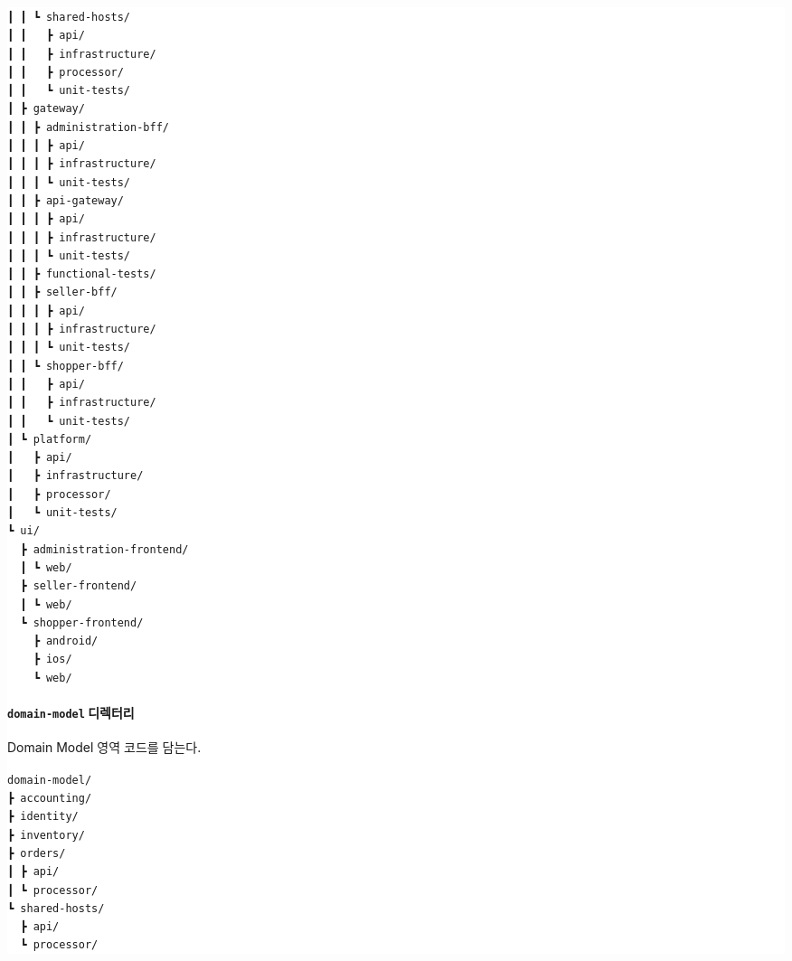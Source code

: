 ```text
┃ ┃ ┗ shared-hosts/
┃ ┃   ┣ api/
┃ ┃   ┣ infrastructure/
┃ ┃   ┣ processor/
┃ ┃   ┗ unit-tests/
┃ ┣ gateway/
┃ ┃ ┣ administration-bff/
┃ ┃ ┃ ┣ api/
┃ ┃ ┃ ┣ infrastructure/
┃ ┃ ┃ ┗ unit-tests/
┃ ┃ ┣ api-gateway/
┃ ┃ ┃ ┣ api/
┃ ┃ ┃ ┣ infrastructure/
┃ ┃ ┃ ┗ unit-tests/
┃ ┃ ┣ functional-tests/
┃ ┃ ┣ seller-bff/
┃ ┃ ┃ ┣ api/
┃ ┃ ┃ ┣ infrastructure/
┃ ┃ ┃ ┗ unit-tests/
┃ ┃ ┗ shopper-bff/
┃ ┃   ┣ api/
┃ ┃   ┣ infrastructure/
┃ ┃   ┗ unit-tests/
┃ ┗ platform/
┃   ┣ api/
┃   ┣ infrastructure/
┃   ┣ processor/
┃   ┗ unit-tests/
┗ ui/
  ┣ administration-frontend/
  ┃ ┗ web/
  ┣ seller-frontend/
  ┃ ┗ web/
  ┗ shopper-frontend/
    ┣ android/
    ┣ ios/
    ┗ web/
```

#### `domain-model` 디렉터리

Domain Model 영역 코드를 담는다.

```text
domain-model/
┣ accounting/
┣ identity/
┣ inventory/
┣ orders/
┃ ┣ api/
┃ ┗ processor/
┗ shared-hosts/
  ┣ api/
  ┗ processor/
```
